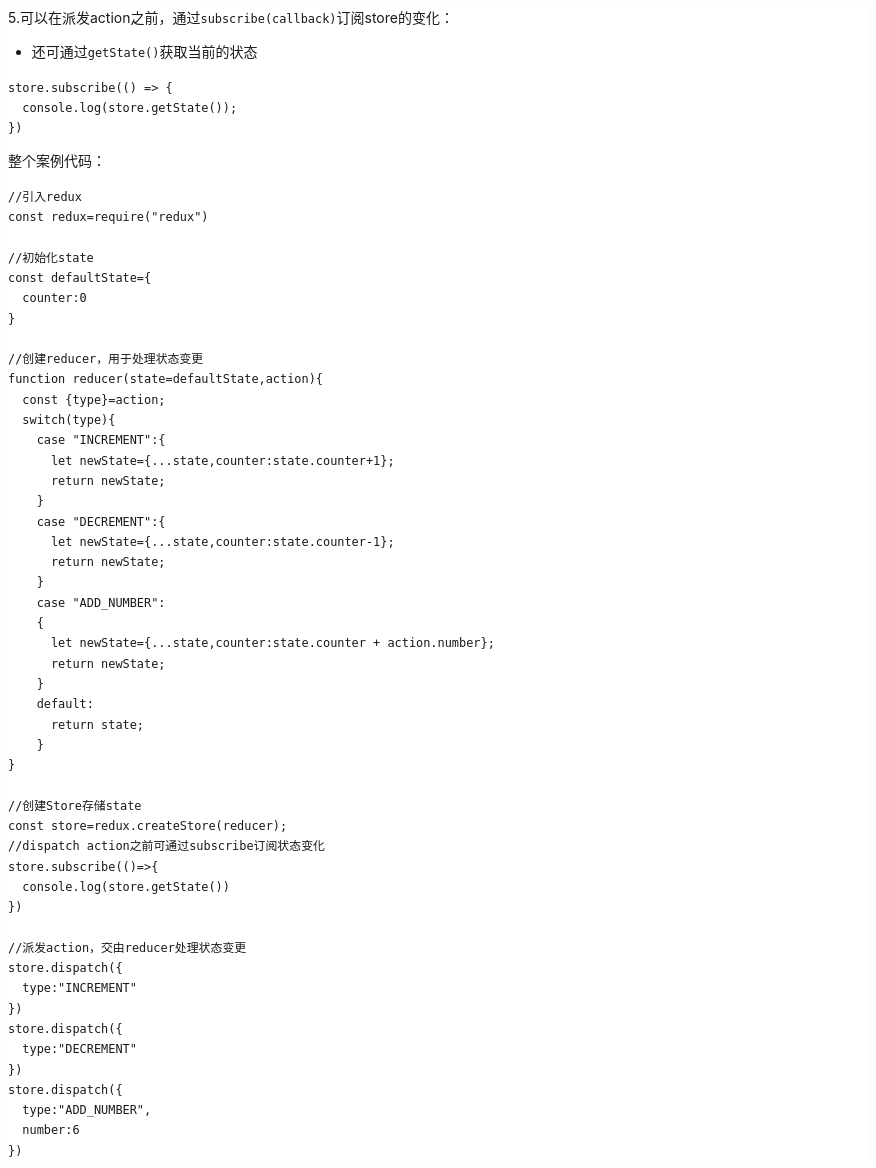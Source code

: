 5.可以在派发action之前，通过`subscribe(callback)`订阅store的变化：

* 还可通过`getState()`获取当前的状态

```
store.subscribe(() => {
  console.log(store.getState());
})
```

整个案例代码：

```
//引入redux
const redux=require("redux")

//初始化state
const defaultState={
  counter:0
}

//创建reducer，用于处理状态变更
function reducer(state=defaultState,action){
  const {type}=action;
  switch(type){
    case "INCREMENT":{
      let newState={...state,counter:state.counter+1};
      return newState;
    }
    case "DECREMENT":{
      let newState={...state,counter:state.counter-1};
      return newState;
    } 
    case "ADD_NUMBER":
    { 
      let newState={...state,counter:state.counter + action.number};
      return newState;
    }
    default: 
      return state;
    }
}

//创建Store存储state
const store=redux.createStore(reducer);
//dispatch action之前可通过subscribe订阅状态变化
store.subscribe(()=>{
  console.log(store.getState())
})

//派发action，交由reducer处理状态变更
store.dispatch({
  type:"INCREMENT"
})
store.dispatch({
  type:"DECREMENT"
})
store.dispatch({
  type:"ADD_NUMBER",
  number:6
})
```
